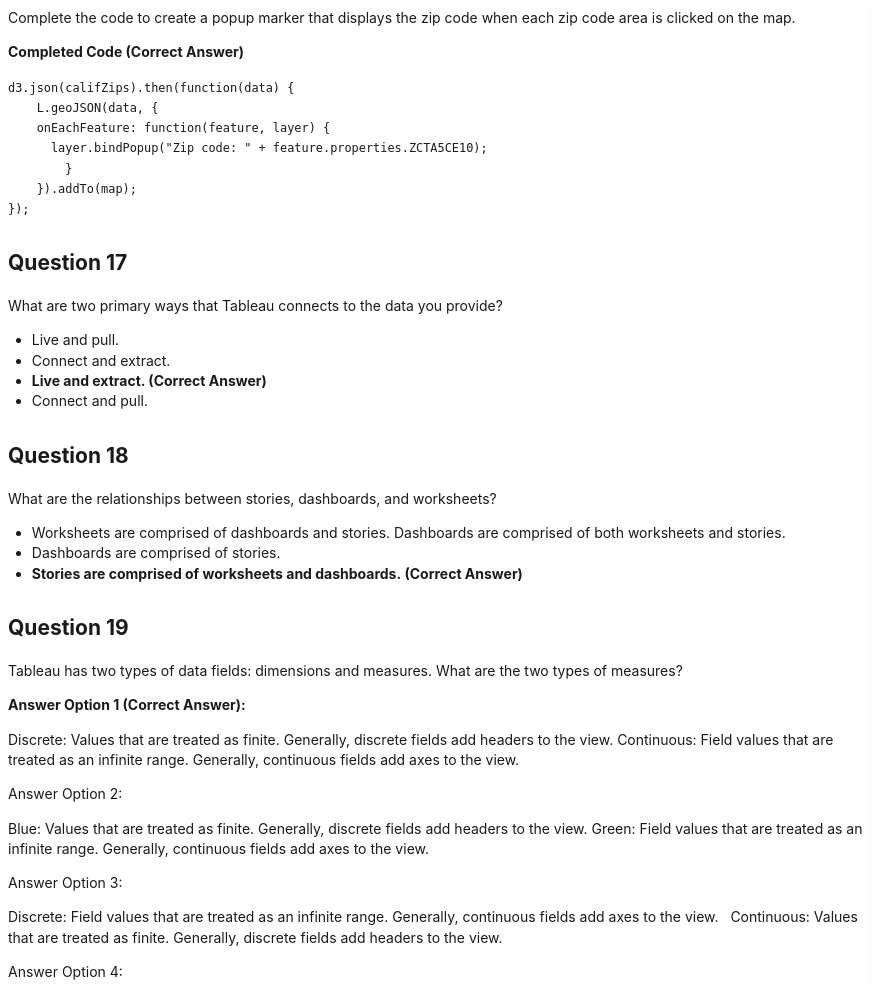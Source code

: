 Complete the code to create a popup marker that displays the zip code when each zip code area is clicked on the map. 

**Completed Code (Correct Answer)**

```
​d3.json(califZips).then(function(data) {
    L.geoJSON(data, {
    onEachFeature: function(feature, layer) {
      layer.bindPopup("Zip code: " + feature.properties.ZCTA5CE10);
        }
    }).addTo(map);
});​
```

## Question 17

What are two primary ways that Tableau connects to the data you provide? 

- Live and pull.
- Connect and extract.
- **Live and extract. (Correct Answer)**
- Connect and pull. 

## Question 18

What are the relationships between stories, dashboards, and worksheets?

- Worksheets are comprised of dashboards and stories. Dashboards are comprised of both worksheets and stories.
- Dashboards are comprised of stories.
- **Stories are comprised of worksheets and dashboards. (Correct Answer)**

## Question 19

Tableau has two types of data fields: dimensions and measures. What are the two types of measures?

**Answer Option 1 (Correct Answer):**

Discrete: Values that are treated as finite. Generally, discrete fields add headers to the view.
Continuous: Field values that are treated as an infinite range. Generally, continuous fields add axes to the view.

Answer Option 2:

Blue: Values that are treated as finite. Generally, discrete fields add headers to the view.
Green: Field values that are treated as an infinite range. Generally, continuous fields add axes to the view.  

Answer Option 3:

Discrete: Field values that are treated as an infinite range. Generally, continuous fields add axes to the view.  
Continuous: Values that are treated as finite. Generally, discrete fields add headers to the view.

Answer Option 4: 
